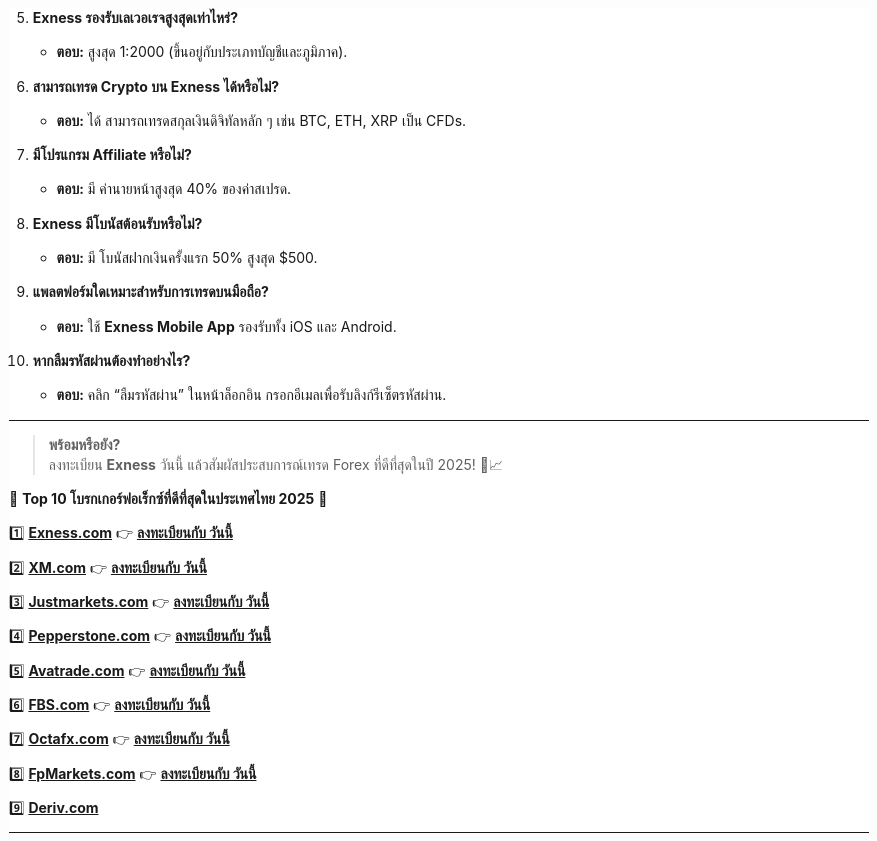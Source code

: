 5. **Exness รองรับเลเวอเรจสูงสุดเท่าไหร่?**  
   - **ตอบ:** สูงสุด 1:2000 (ขึ้นอยู่กับประเภทบัญชีและภูมิภาค).

6. **สามารถเทรด Crypto บน Exness ได้หรือไม่?**  
   - **ตอบ:** ได้ สามารถเทรดสกุลเงินดิจิทัลหลัก ๆ เช่น BTC, ETH, XRP เป็น CFDs.

7. **มีโปรแกรม Affiliate หรือไม่?**  
   - **ตอบ:** มี ค่านายหน้าสูงสุด 40% ของค่าสเปรด.

8. **Exness มีโบนัสต้อนรับหรือไม่?**  
   - **ตอบ:** มี โบนัสฝากเงินครั้งแรก 50% สูงสุด $500.

9. **แพลตฟอร์มใดเหมาะสำหรับการเทรดบนมือถือ?**  
   - **ตอบ:** ใช้ **Exness Mobile App** รองรับทั้ง iOS และ Android.

10. **หากลืมรหัสผ่านต้องทำอย่างไร?**  
    - **ตอบ:** คลิก “ลืมรหัสผ่าน” ในหน้าล็อกอิน กรอกอีเมลเพื่อรับลิงก์รีเซ็ตรหัสผ่าน.

---

> **พร้อมหรือยัง?**  
> ลงทะเบียน **Exness** วันนี้ แล้วสัมผัสประสบการณ์เทรด Forex ที่ดีที่สุดในปี 2025! 🚀📈

📢 **Top 10 โบรกเกอร์ฟอเร็กซ์ที่ดีที่สุดในประเทศไทย 2025** 🚀

1️⃣ [**Exness.com**](https://one.exnesstrack.org/intl/th/a/jpkekg) 👉 [**ลงทะเบียนกับ วันนี้**](https://one.exnesstrack.org/boarding/sign-up/a/jpkekg?lng=th)

2️⃣ [**XM.com**](https://clicks.pipaffiliates.com/c?c=589901&l=en&p=0) 👉 [**ลงทะเบียนกับ วันนี้**](https://clicks.pipaffiliates.com/c?c=589901&l=en&p=1)

3️⃣ [**Justmarkets.com**](https://one.justmarkets.link/a/79iqw0j6nj) 👉 [**ลงทะเบียนกับ วันนี้**](https://one.justmarkets.link/a/79iqw0j6nj/landing/quick-start)

4️⃣ [**Pepperstone.com**](https://trk.pepperstonepartners.com/aff_c?offer_id=367&aff_id=33954) 👉 [**ลงทะเบียนกับ วันนี้**](https://trk.pepperstonepartners.com/aff_c?offer_id=367&aff_id=33954)

5️⃣ [**Avatrade.com**](https://www.avatrade.com?versionId=10301&tag=194438) 👉 [**ลงทะเบียนกับ วันนี้**](https://www.avatrade.com/trading-account2?versionId=10301&tag=194438)

6️⃣ [**FBS.com**](https://fbs.partners?ibl=587836&ibp=21398815) 👉 [**ลงทะเบียนกับ วันนี้**](https://fbs.partners?ibl=587836&ibp=21398815)

7️⃣ [**Octafx.com**](https://my.octafx.com/open-account/?refid=ib35647800) 👉 [**ลงทะเบียนกับ วันนี้**](https://my.octafx.com/open-account/?refid=ib35647800)

8️⃣ [**FpMarkets.com**](https://www.fpmarkets.com/?redir=stv&fpm-affiliate-utm-source=IB&fpm-affiliate-agt=56244) 👉 [**ลงทะเบียนกับ วันนี้**](https://www.fpmarkets.com/?redir=stv&fpm-affiliate-utm-source=IB&fpm-affiliate-agt=56244)

9️⃣ [**Deriv.com**](https://track.deriv.com/_CqcB1Pzy79RUrSHPGq2lJWNd7ZgqdRLk/1/)

---

